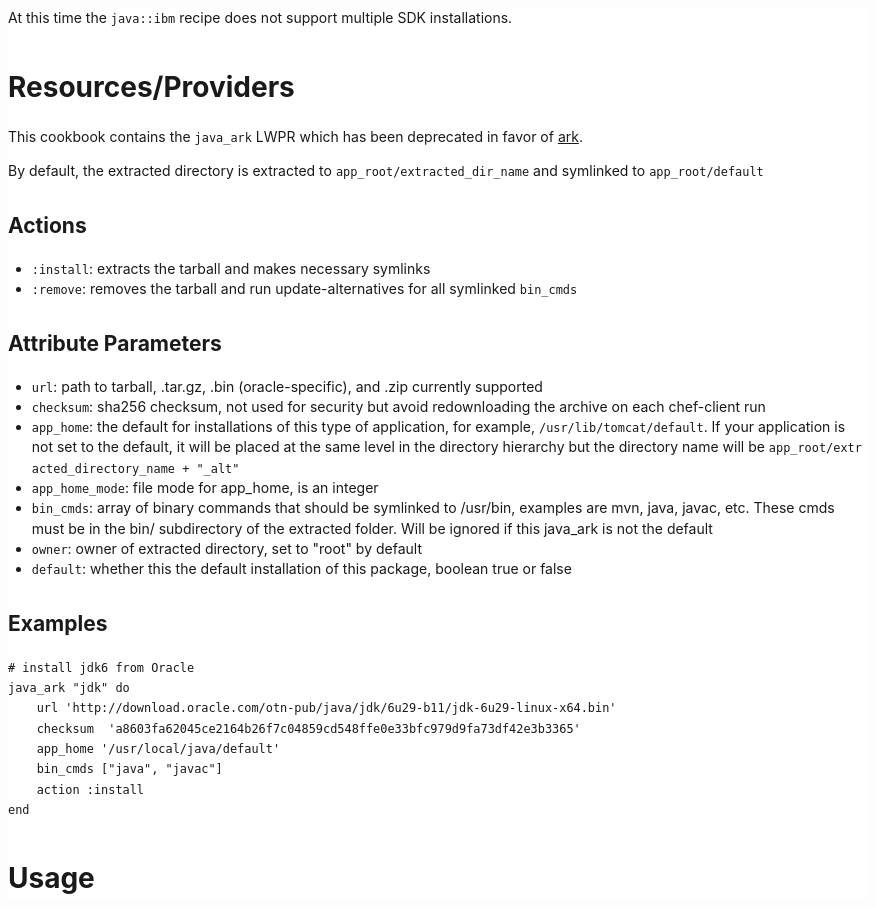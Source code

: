 At this time the `java::ibm` recipe does not support multiple SDK
installations.

Resources/Providers
===================

This cookbook contains the `java_ark` LWPR which has been deprecated
in favor of [ark](https://github.com/opscode-cookbooks/ark).

By default, the extracted directory is extracted to
`app_root/extracted_dir_name` and symlinked to `app_root/default`

## Actions

- `:install`: extracts the tarball and makes necessary symlinks
- `:remove`: removes the tarball and run update-alternatives for all
  symlinked `bin_cmds`

## Attribute Parameters

- `url`: path to tarball, .tar.gz, .bin (oracle-specific), and .zip
  currently supported
- `checksum`: sha256 checksum, not used for security but avoid
  redownloading the archive on each chef-client run
- `app_home`: the default for installations of this type of
  application, for example, `/usr/lib/tomcat/default`. If your
  application is not set to the default, it will be placed at the same
  level in the directory hierarchy but the directory name will be
   `app_root/extracted_directory_name + "_alt"`
- `app_home_mode`: file mode for app_home, is an integer
- `bin_cmds`: array of binary commands that should be symlinked to
  /usr/bin, examples are mvn, java, javac, etc. These cmds must be in
  the bin/ subdirectory of the extracted folder. Will be ignored if this
  java_ark is not the default
- `owner`: owner of extracted directory, set to "root" by default
- `default`: whether this the default installation of this package,
  boolean true or false

## Examples

    # install jdk6 from Oracle
    java_ark "jdk" do
        url 'http://download.oracle.com/otn-pub/java/jdk/6u29-b11/jdk-6u29-linux-x64.bin'
        checksum  'a8603fa62045ce2164b26f7c04859cd548ffe0e33bfc979d9fa73df42e3b3365'
        app_home '/usr/local/java/default'
        bin_cmds ["java", "javac"]
        action :install
    end

Usage
=====
